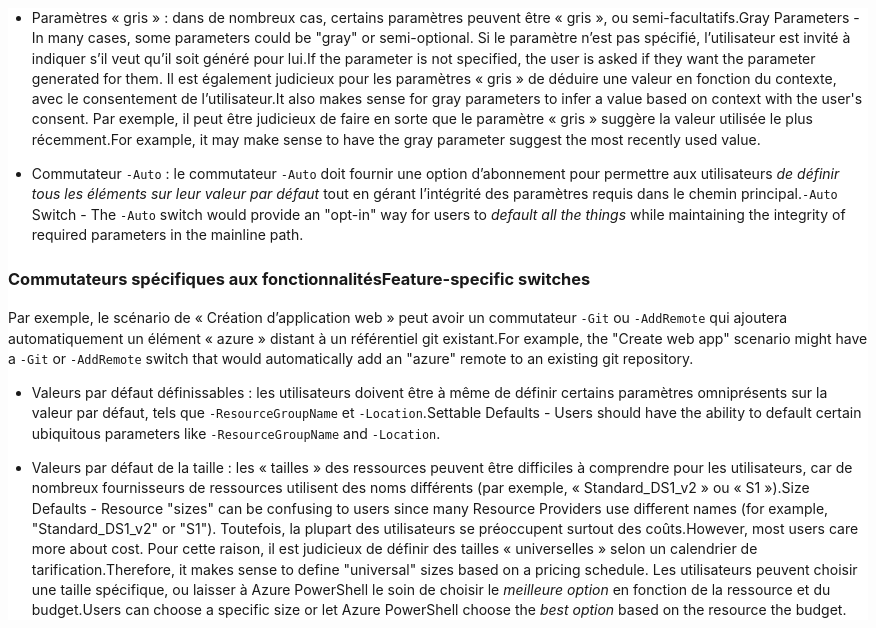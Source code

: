 - <span data-ttu-id="ef4f5-149">Paramètres « gris » : dans de nombreux cas, certains paramètres peuvent être « gris », ou semi-facultatifs.</span><span class="sxs-lookup"><span data-stu-id="ef4f5-149">Gray Parameters - In many cases, some parameters could be "gray" or semi-optional.</span></span> <span data-ttu-id="ef4f5-150">Si le paramètre n’est pas spécifié, l’utilisateur est invité à indiquer s’il veut qu’il soit généré pour lui.</span><span class="sxs-lookup"><span data-stu-id="ef4f5-150">If the parameter is not specified, the user is asked if they want the parameter generated for them.</span></span> <span data-ttu-id="ef4f5-151">Il est également judicieux pour les paramètres « gris » de déduire une valeur en fonction du contexte, avec le consentement de l’utilisateur.</span><span class="sxs-lookup"><span data-stu-id="ef4f5-151">It also makes sense for gray parameters to infer a value based on context with the user's consent.</span></span>
  <span data-ttu-id="ef4f5-152">Par exemple, il peut être judicieux de faire en sorte que le paramètre « gris » suggère la valeur utilisée le plus récemment.</span><span class="sxs-lookup"><span data-stu-id="ef4f5-152">For example, it may make sense to have the gray parameter suggest the most recently used value.</span></span>

- <span data-ttu-id="ef4f5-153">Commutateur `-Auto` : le commutateur `-Auto` doit fournir une option d’abonnement pour permettre aux utilisateurs _de définir tous les éléments sur leur valeur par défaut_ tout en gérant l’intégrité des paramètres requis dans le chemin principal.</span><span class="sxs-lookup"><span data-stu-id="ef4f5-153">`-Auto` Switch - The `-Auto` switch would provide an "opt-in" way for users to _default all the things_ while maintaining the integrity of required parameters in the mainline path.</span></span>

### <a name="feature-specific-switches"></a><span data-ttu-id="ef4f5-154">Commutateurs spécifiques aux fonctionnalités</span><span class="sxs-lookup"><span data-stu-id="ef4f5-154">Feature-specific switches</span></span>

<span data-ttu-id="ef4f5-155">Par exemple, le scénario de « Création d’application web » peut avoir un commutateur `-Git` ou `-AddRemote` qui ajoutera automatiquement un élément « azure » distant à un référentiel git existant.</span><span class="sxs-lookup"><span data-stu-id="ef4f5-155">For example, the "Create web app" scenario might have a `-Git` or `-AddRemote` switch that would automatically add an "azure" remote to an existing git repository.</span></span>

- <span data-ttu-id="ef4f5-156">Valeurs par défaut définissables : les utilisateurs doivent être à même de définir certains paramètres omniprésents sur la valeur par défaut, tels que `-ResourceGroupName` et `-Location`.</span><span class="sxs-lookup"><span data-stu-id="ef4f5-156">Settable Defaults - Users should have the ability to default certain ubiquitous parameters like `-ResourceGroupName` and `-Location`.</span></span>

- <span data-ttu-id="ef4f5-157">Valeurs par défaut de la taille : les « tailles » des ressources peuvent être difficiles à comprendre pour les utilisateurs, car de nombreux fournisseurs de ressources utilisent des noms différents (par exemple, « Standard\_DS1\_v2 » ou « S1 »).</span><span class="sxs-lookup"><span data-stu-id="ef4f5-157">Size Defaults - Resource "sizes" can be confusing to users since many Resource Providers use different names (for example, "Standard\_DS1\_v2" or "S1").</span></span> <span data-ttu-id="ef4f5-158">Toutefois, la plupart des utilisateurs se préoccupent surtout des coûts.</span><span class="sxs-lookup"><span data-stu-id="ef4f5-158">However, most users care more about cost.</span></span> <span data-ttu-id="ef4f5-159">Pour cette raison, il est judicieux de définir des tailles « universelles » selon un calendrier de tarification.</span><span class="sxs-lookup"><span data-stu-id="ef4f5-159">Therefore, it makes sense to define "universal" sizes based on a pricing schedule.</span></span> <span data-ttu-id="ef4f5-160">Les utilisateurs peuvent choisir une taille spécifique, ou laisser à Azure PowerShell le soin de choisir le _meilleure option_ en fonction de la ressource et du budget.</span><span class="sxs-lookup"><span data-stu-id="ef4f5-160">Users can choose a specific size or let Azure PowerShell choose the _best option_ based on the resource the budget.</span></span>
